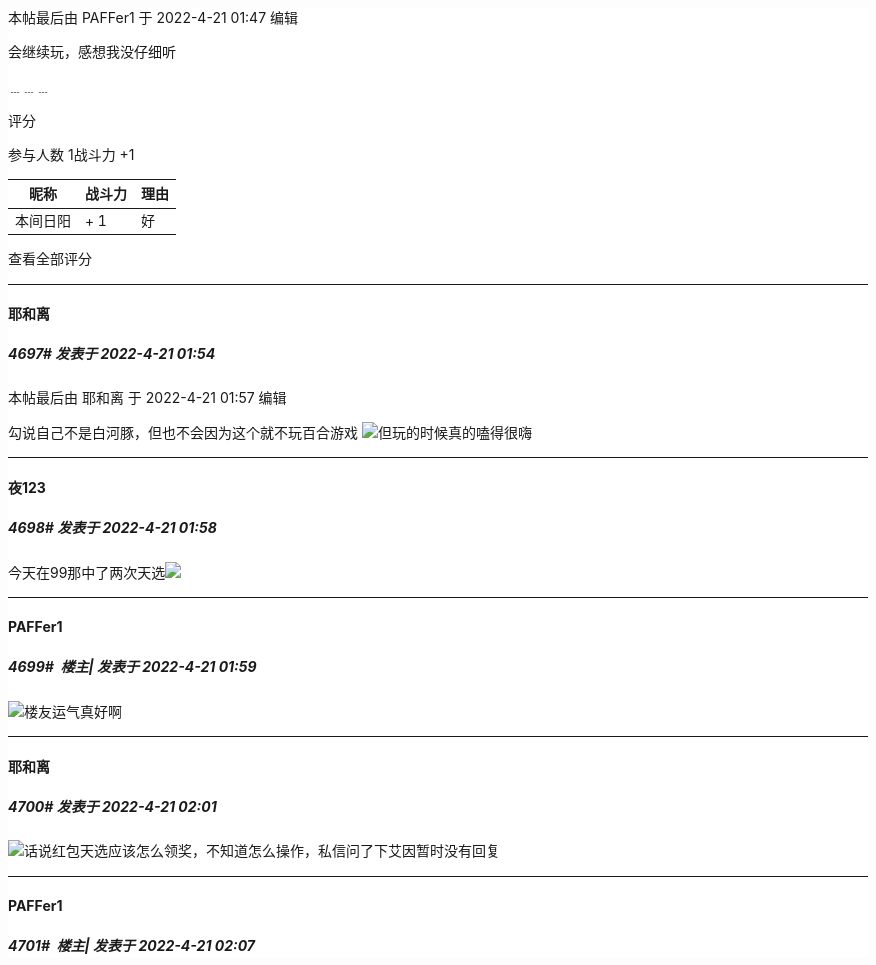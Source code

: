  本帖最后由 PAFFer1 于 2022-4-21 01:47 编辑 

会继续玩，感想我没仔细听

﹍﹍﹍

评分

 参与人数 1战斗力 +1

|昵称|战斗力|理由|
|----|---|---|
| 本间日阳| + 1|好|

查看全部评分



*****

####  耶和离  
##### 4697#       发表于 2022-4-21 01:54

 本帖最后由 耶和离 于 2022-4-21 01:57 编辑 

勾说自己不是白河豚，但也不会因为这个就不玩百合游戏
<img src="https://static.saraba1st.com/image/smiley/face2017/067.png" referrerpolicy="no-referrer">但玩的时候真的嗑得很嗨

*****

####  夜123  
##### 4698#       发表于 2022-4-21 01:58

今天在99那中了两次天选<img src="https://static.saraba1st.com/image/smiley/face2017/045.png" referrerpolicy="no-referrer">

*****

####  PAFFer1  
##### 4699#         楼主| 发表于 2022-4-21 01:59

<img src="https://static.saraba1st.com/image/smiley/face2017/069.png" referrerpolicy="no-referrer">楼友运气真好啊

*****

####  耶和离  
##### 4700#       发表于 2022-4-21 02:01

<img src="https://static.saraba1st.com/image/smiley/face2017/012.png" referrerpolicy="no-referrer">话说红包天选应该怎么领奖，不知道怎么操作，私信问了下艾因暂时没有回复

*****

####  PAFFer1  
##### 4701#         楼主| 发表于 2022-4-21 02:07
